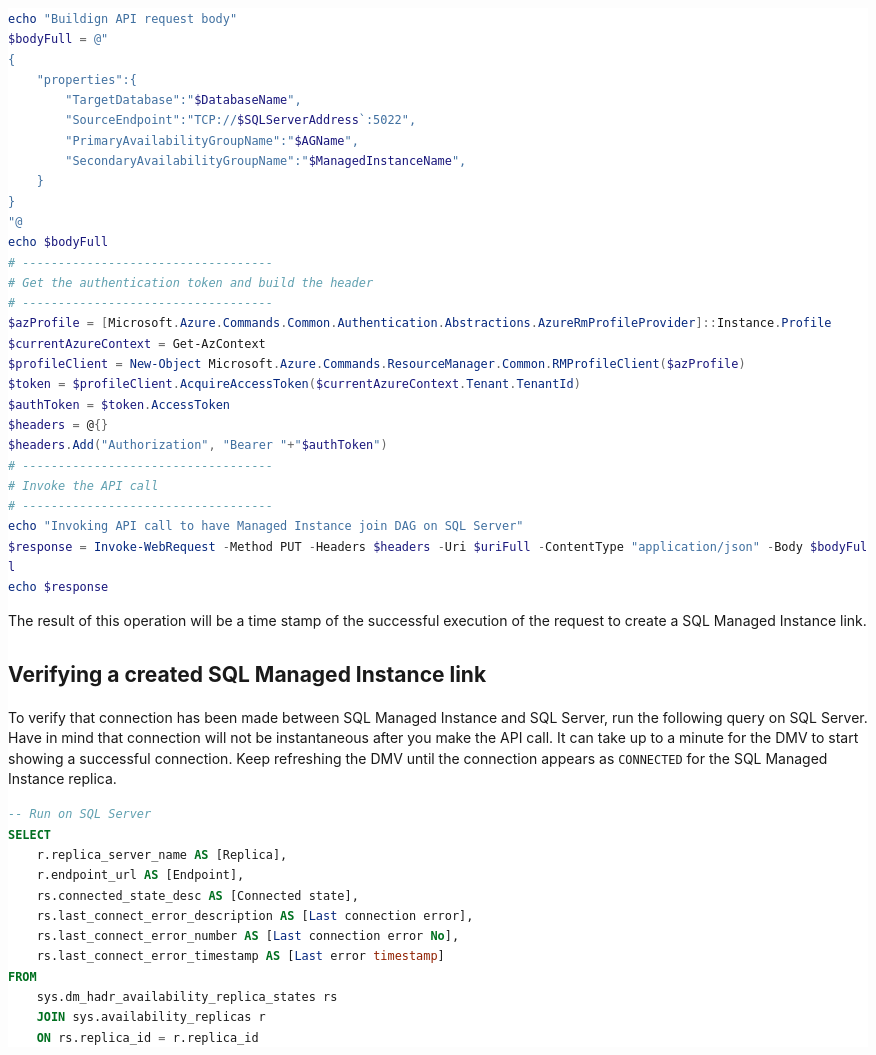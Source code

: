```powershell
echo "Buildign API request body"
$bodyFull = @"
{
    "properties":{
        "TargetDatabase":"$DatabaseName",
        "SourceEndpoint":"TCP://$SQLServerAddress`:5022",
        "PrimaryAvailabilityGroupName":"$AGName",
        "SecondaryAvailabilityGroupName":"$ManagedInstanceName",
    }
}
"@
echo $bodyFull 
# -----------------------------------
# Get the authentication token and build the header
# -----------------------------------
$azProfile = [Microsoft.Azure.Commands.Common.Authentication.Abstractions.AzureRmProfileProvider]::Instance.Profile
$currentAzureContext = Get-AzContext
$profileClient = New-Object Microsoft.Azure.Commands.ResourceManager.Common.RMProfileClient($azProfile)    
$token = $profileClient.AcquireAccessToken($currentAzureContext.Tenant.TenantId)
$authToken = $token.AccessToken
$headers = @{}
$headers.Add("Authorization", "Bearer "+"$authToken")
# -----------------------------------
# Invoke the API call
# -----------------------------------
echo "Invoking API call to have Managed Instance join DAG on SQL Server"
$response = Invoke-WebRequest -Method PUT -Headers $headers -Uri $uriFull -ContentType "application/json" -Body $bodyFull
echo $response
```

The result of this operation will be a time stamp of the successful execution of the request to create a SQL Managed Instance link.

## Verifying a created SQL Managed Instance link

To verify that connection has been made between SQL Managed Instance and SQL Server, run the following query on SQL Server. Have in mind that connection will not be instantaneous after you make the API call. It can take up to a minute for the DMV to start showing a successful connection. Keep refreshing the DMV until the connection appears as `CONNECTED` for the SQL Managed Instance replica.

```sql
-- Run on SQL Server
SELECT
    r.replica_server_name AS [Replica],
    r.endpoint_url AS [Endpoint],
    rs.connected_state_desc AS [Connected state],
    rs.last_connect_error_description AS [Last connection error],
    rs.last_connect_error_number AS [Last connection error No],
    rs.last_connect_error_timestamp AS [Last error timestamp]
FROM
    sys.dm_hadr_availability_replica_states rs
    JOIN sys.availability_replicas r
    ON rs.replica_id = r.replica_id
```
